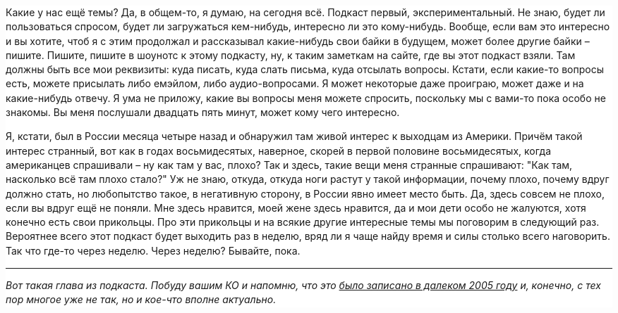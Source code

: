 Какие у нас ещё темы? Да, в общем-то, я думаю, на сегодня всё. Подкаст первый, экспериментальный. Не знаю, будет ли пользоваться спросом, будет ли загружаться кем-нибудь, интересно ли это кому-нибудь. Вообще, если вам это интересно и вы хотите, чтоб я с этим продолжал и рассказывал какие-нибудь свои байки в будущем, может более другие байки – пишите. Пишите, пишите в шоунотс к этому подкасту, ну, к таким заметкам на сайте, где вы этот подкаст взяли. Там должны быть все мои реквизиты: куда писать, куда слать письма, куда отсылать вопросы. Кстати, если какие-то вопросы есть, можете присылать либо емэйлом, либо аудио-вопросами. Я может некоторые даже проиграю, может даже и на какие-нибудь отвечу. Я ума не приложу, какие вы вопросы меня можете спросить, поскольку мы с вами-то пока особо не знакомы. Вы меня послушали двадцать пять минут,  может кому чего интересно.

Я, кстати, был в России месяца четыре назад и обнаружил там живой интерес к выходцам из Америки. Причём такой интерес странный, вот как в годах восьмидесятых, наверное, скорей в первой половине восьмидесятых, когда американцев спрашивали – ну как там у вас, плохо? Так и здесь, такие вещи меня странные спрашивают: "Как там, насколько всё там плохо стало?" Уж не знаю, откуда, откуда ноги растут у такой информации, почему плохо, почему вдруг должно стать, но любопытство такое, в негативную сторону, в России явно имеет место быть.  Да, здесь совсем не плохо, если вы вдруг ещё не поняли. Мне здесь нравится, моей жене здесь нравится, да и мои дети особо не жалуются, хотя конечно есть свои прикольцы. Про эти прикольцы и на всякие другие интересные темы мы поговорим в следующий раз. Вероятнее всего этот подкаст будет выходить раз в неделю, вряд ли я чаще найду время и силы столько всего наговорить. Так что где-то через неделю. Через неделю? Бывайте, пока.

-----

*Вот такая глава из подкаста. Побуду вашим КО и напомню, что это [было записано в далеком 2005 году](http://podcast.umputun.com/p/2005/07/05/podcast-1/) и, конечно, с тех пор многое уже не так, но и кое-что вполне актуально.*
